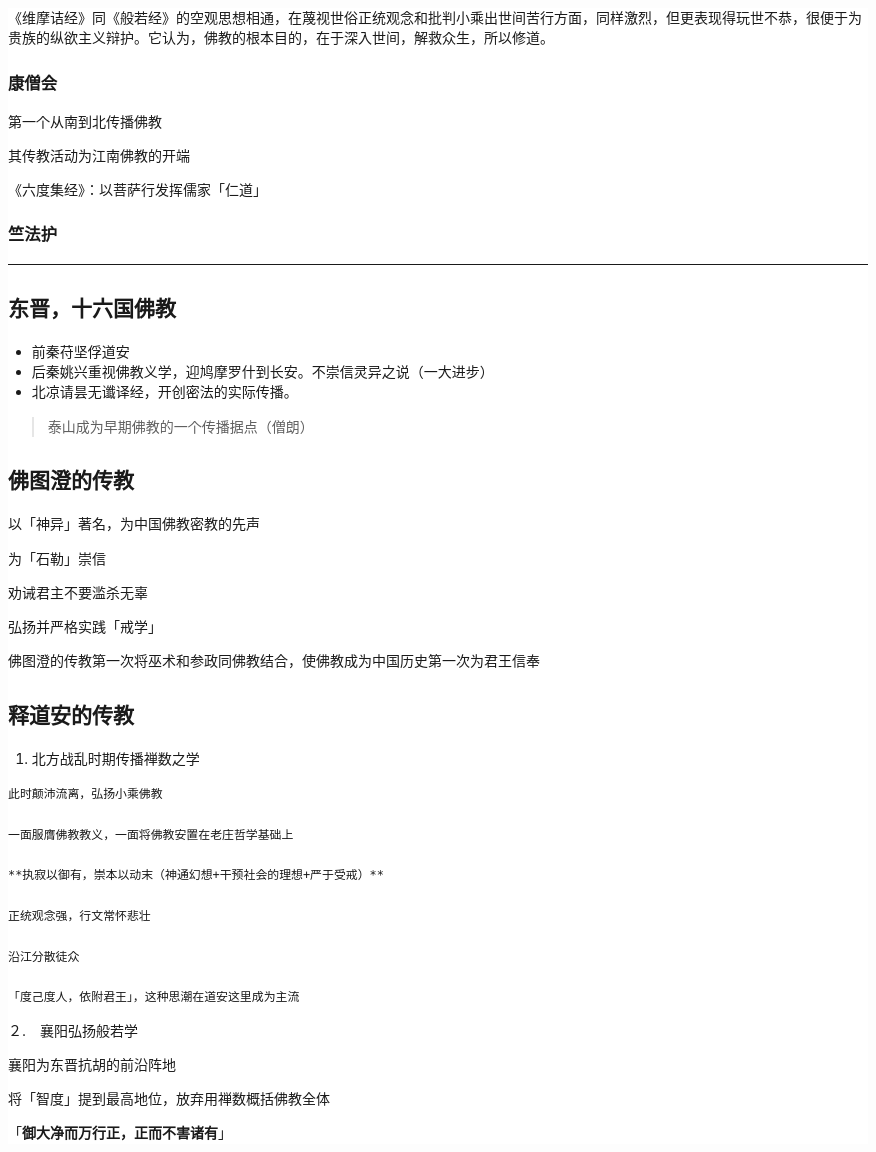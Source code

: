 《维摩诘经》同《般若经》的空观思想相通，在蔑视世俗正统观念和批判小乘出世间苦行方面，同样激烈，但更表现得玩世不恭，很便于为贵族的纵欲主义辩护。它认为，佛教的根本目的，在于深入世间，解救众生，所以修道。

### 康僧会

第一个从南到北传播佛教

其传教活动为江南佛教的开端

《六度集经》：以菩萨行发挥儒家「仁道」

### 竺法护

* * *

## 东晋，十六国佛教

  * 前秦苻坚俘道安
  * 后秦姚兴重视佛教义学，迎鸠摩罗什到长安。不崇信灵异之说（一大进步）
  * 北凉请昙无谶译经，开创密法的实际传播。

> 泰山成为早期佛教的一个传播据点（僧朗）

## 佛图澄的传教

以「神异」著名，为中国佛教密教的先声

为「石勒」崇信

劝诫君主不要滥杀无辜

弘扬并严格实践「戒学」

佛图澄的传教第一次将巫术和参政同佛教结合，使佛教成为中国历史第一次为君王信奉

## 释道安的传教

  1. 北方战乱时期传播禅数之学
    
    此时颠沛流离，弘扬小乘佛教
    
    一面服膺佛教教义，一面将佛教安置在老庄哲学基础上
    
    **执寂以御有，崇本以动末（神通幻想+干预社会的理想+严于受戒）**
    
    正统观念强，行文常怀悲壮
    
    沿江分散徒众
    
    「度己度人，依附君王」，这种思潮在道安这里成为主流

２.　襄阳弘扬般若学

襄阳为东晋抗胡的前沿阵地

将「智度」提到最高地位，放弃用禅数概括佛教全体

「**御大净而万行正，正而不害诸有**」
